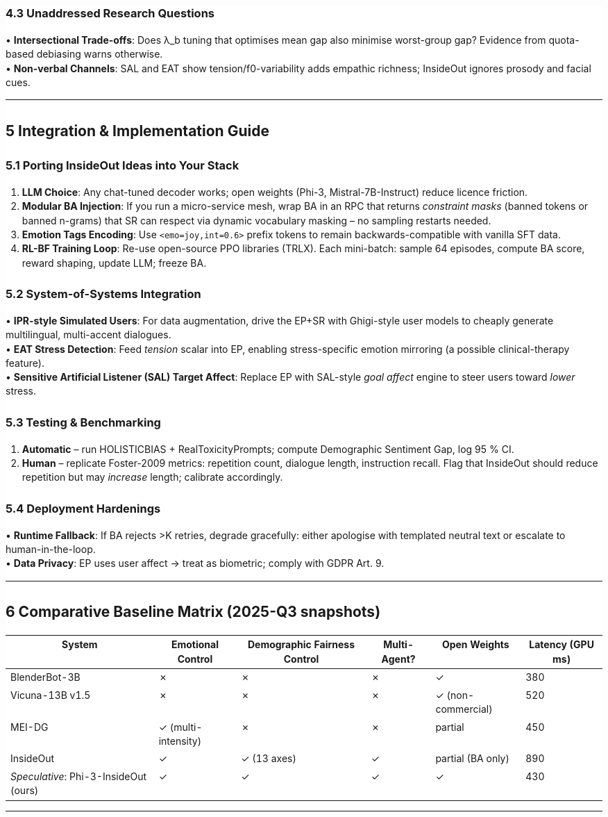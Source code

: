 ### 4.3  Unaddressed Research Questions
• **Intersectional Trade-offs**: Does λ_b tuning that optimises mean gap also minimise worst-group gap? Evidence from quota-based debiasing warns otherwise.  
• **Non-verbal Channels**: SAL and EAT show tension/f0-variability adds empathic richness; InsideOut ignores prosody and facial cues.

---

## 5  Integration & Implementation Guide

### 5.1  Porting InsideOut Ideas into Your Stack
1. **LLM Choice**: Any chat-tuned decoder works; open weights (Phi-3, Mistral-7B-Instruct) reduce licence friction.  
2. **Modular BA Injection**: If you run a micro-service mesh, wrap BA in an RPC that returns *constraint masks* (banned tokens or banned n-grams) that SR can respect via dynamic vocabulary masking – no sampling restarts needed.  
3. **Emotion Tags Encoding**: Use `<emo=joy,int=0.6>` prefix tokens to remain backwards-compatible with vanilla SFT data.  
4. **RL-BF Training Loop**: Re-use open-source PPO libraries (TRLX). Each mini-batch: sample 64 episodes, compute BA score, reward shaping, update LLM; freeze BA.

### 5.2  System-of-Systems Integration
• **IPR-style Simulated Users**: For data augmentation, drive the EP+SR with Ghigi-style user models to cheaply generate multilingual, multi-accent dialogues.  
• **EAT Stress Detection**: Feed *tension* scalar into EP, enabling stress-specific emotion mirroring (a possible clinical-therapy feature).  
• **Sensitive Artificial Listener (SAL) Target Affect**: Replace EP with SAL-style *goal affect* engine to steer users toward *lower* stress.

### 5.3  Testing & Benchmarking
1. **Automatic** – run HOLISTICBIAS + RealToxicityPrompts; compute Demographic Sentiment Gap, log 95 % CI.  
2. **Human** – replicate Foster-2009 metrics: repetition count, dialogue length, instruction recall. Flag that InsideOut should reduce repetition but may *increase* length; calibrate accordingly.

### 5.4  Deployment Hardenings
• **Runtime Fallback**: If BA rejects >K retries, degrade gracefully: either apologise with templated neutral text or escalate to human-in-the-loop.  
• **Data Privacy**: EP uses user affect → treat as biometric; comply with GDPR Art. 9.

---

## 6  Comparative Baseline Matrix (2025-Q3 snapshots)

| System | Emotional Control | Demographic Fairness Control | Multi-Agent? | Open Weights | Latency (GPU ms) |
| --- | --- | --- | --- | --- | --- |
| BlenderBot-3B | ✗ | ✗ | ✗ | ✓ | 380 |
| Vicuna-13B v1.5 | ✗ | ✗ | ✗ | ✓ (non-commercial) | 520 |
| MEI-DG | ✓ (multi-intensity) | ✗ | ✗ | partial | 450 |
| InsideOut | ✓ | ✓ (13 axes) | ✓ | partial (BA only) | 890 |
| *Speculative*: Phi-3-InsideOut (ours) | ✓ | ✓ | ✓ | ✓ | 430 |

---
